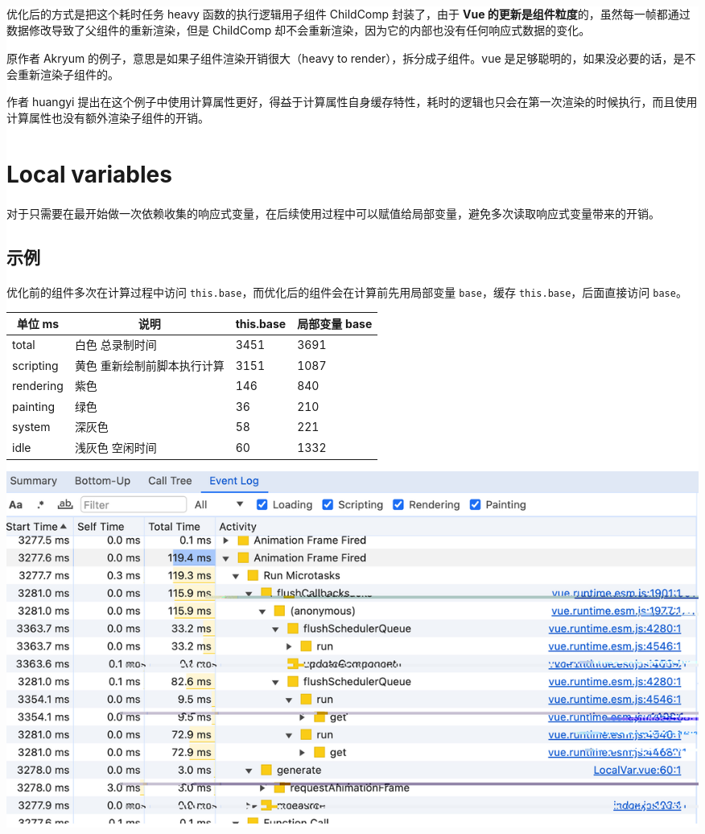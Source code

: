 优化后的方式是把这个耗时任务 heavy 函数的执行逻辑用子组件 ChildComp 封装了，由于 **Vue 的更新是组件粒度**的，虽然每一帧都通过数据修改导致了父组件的重新渲染，但是 ChildComp 却不会重新渲染，因为它的内部也没有任何响应式数据的变化。

原作者 Akryum 的例子，意思是如果子组件渲染开销很大（heavy to render），拆分成子组件。vue 是足够聪明的，如果没必要的话，是不会重新渲染子组件的。

作者 huangyi 提出在这个例子中使用计算属性更好，得益于计算属性自身缓存特性，耗时的逻辑也只会在第一次渲染的时候执行，而且使用计算属性也没有额外渲染子组件的开销。

# Local variables

对于只需要在最开始做一次依赖收集的响应式变量，在后续使用过程中可以赋值给局部变量，避免多次读取响应式变量带来的开销。

## 示例

优化前的组件多次在计算过程中访问 `this.base`，而优化后的组件会在计算前先用局部变量 `base`，缓存 `this.base`，后面直接访问 `base`。

| 单位 ms   | 说明                        | this.base | 局部变量 base |
| --------- | --------------------------- | --------- | ------------- |
| total     | 白色 总录制时间             | 3451      | 3691          |
| scripting | 黄色 重新绘制前脚本执行计算 | 3151      | 1087          |
| rendering | 紫色                        | 146       | 840           |
| painting  | 绿色                        | 36        | 210           |
| system    | 深灰色                      | 58        | 221           |
| idle      | 浅灰色 空闲时间             | 60        | 1332          |

![local-var-off](./images/local-var-off.jpg)
